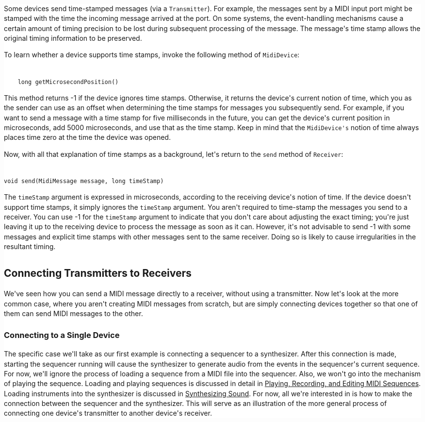 <a name="120527" id="120527"></a> Some devices send time-stamped messages (via a `Transmitter`). For example, the messages sent by a MIDI input port might be stamped with the time the incoming message arrived at the port. On some systems, the event-handling mechanisms cause a certain amount of timing precision to be lost during subsequent processing of the message. The message's time stamp allows the original timing information to be preserved.

<a name="122114" id="122114"></a> To learn whether a device supports time stamps, invoke the following method of `MidiDevice`:

```

    long getMicrosecondPosition()

```

This method returns -1 if the device ignores time stamps. Otherwise, it returns the device's current notion of time, which you as the sender can use as an offset when determining the time stamps for messages you subsequently send. For example, if you want to send a message with a time stamp for five milliseconds in the future, you can get the device's current position in microseconds, add 5000 microseconds, and use that as the time stamp. Keep in mind that the `MidiDevice's` notion of time always places time zero at the time the device was opened.

<a name="120533" id="120533"></a> Now, with all that explanation of time stamps as a background, let's return to the `send` method of `Receiver`:

```

void send(MidiMessage message, long timeStamp)

```

The `timeStamp` argument is expressed in microseconds, according to the receiving device's notion of time. If the device doesn't support time stamps, it simply ignores the `timeStamp` argument. You aren't required to time-stamp the messages you send to a receiver. You can use -1 for the `timeStamp` argument to indicate that you don't care about adjusting the exact timing; you're just leaving it up to the receiving device to process the message as soon as it can. However, it's not advisable to send -1 with some messages and explicit time stamps with other messages sent to the same receiver. Doing so is likely to cause irregularities in the resultant timing. <a name="122132" id="122132"></a>

## Connecting Transmitters to Receivers

<a name="120542" id="120542"></a> We've seen how you can send a MIDI message directly to a receiver, without using a transmitter. Now let's look at the more common case, where you aren't creating MIDI messages from scratch, but are simply connecting devices together so that one of them can send MIDI messages to the other.

<a name="120544" id="120544"></a>

### Connecting to a Single Device

<a name="120546" id="120546"></a> The specific case we'll take as our first example is connecting a sequencer to a synthesizer. After this connection is made, starting the sequencer running will cause the synthesizer to generate audio from the events in the sequencer's current sequence. For now, we'll ignore the process of loading a sequence from a MIDI file into the sequencer. Also, we won't go into the mechanism of playing the sequence. Loading and playing sequences is discussed in detail in 
[Playing, Recording, and Editing MIDI Sequences](MIDI-seq-intro.html). Loading instruments into the synthesizer is discussed in 
[Synthesizing Sound](MIDI-synth.html). For now, all we're interested in is how to make the connection between the sequencer and the synthesizer. This will serve as an illustration of the more general process of connecting one device's transmitter to another device's receiver.
